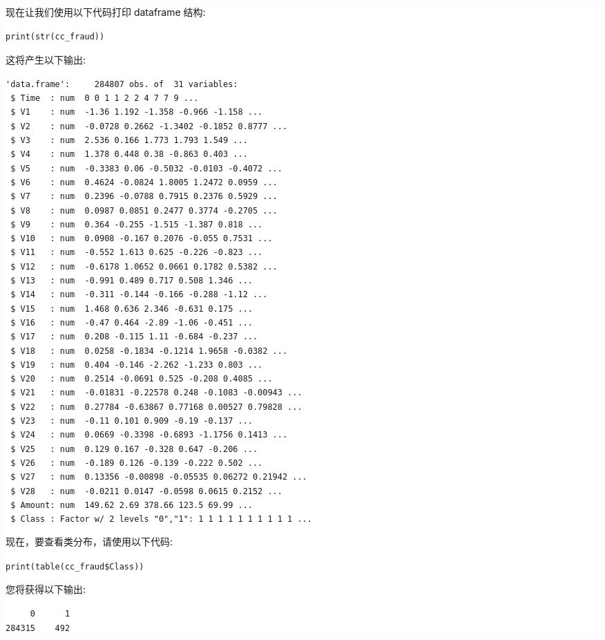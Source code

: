 现在让我们使用以下代码打印 dataframe 结构:

```
print(str(cc_fraud))
```

这将产生以下输出:

```
'data.frame':     284807 obs. of  31 variables:
 $ Time  : num  0 0 1 1 2 2 4 7 7 9 ...
 $ V1    : num  -1.36 1.192 -1.358 -0.966 -1.158 ...
 $ V2    : num  -0.0728 0.2662 -1.3402 -0.1852 0.8777 ...
 $ V3    : num  2.536 0.166 1.773 1.793 1.549 ...
 $ V4    : num  1.378 0.448 0.38 -0.863 0.403 ...
 $ V5    : num  -0.3383 0.06 -0.5032 -0.0103 -0.4072 ...
 $ V6    : num  0.4624 -0.0824 1.8005 1.2472 0.0959 ...
 $ V7    : num  0.2396 -0.0788 0.7915 0.2376 0.5929 ...
 $ V8    : num  0.0987 0.0851 0.2477 0.3774 -0.2705 ...
 $ V9    : num  0.364 -0.255 -1.515 -1.387 0.818 ...
 $ V10   : num  0.0908 -0.167 0.2076 -0.055 0.7531 ...
 $ V11   : num  -0.552 1.613 0.625 -0.226 -0.823 ...
 $ V12   : num  -0.6178 1.0652 0.0661 0.1782 0.5382 ...
 $ V13   : num  -0.991 0.489 0.717 0.508 1.346 ...
 $ V14   : num  -0.311 -0.144 -0.166 -0.288 -1.12 ...
 $ V15   : num  1.468 0.636 2.346 -0.631 0.175 ...
 $ V16   : num  -0.47 0.464 -2.89 -1.06 -0.451 ...
 $ V17   : num  0.208 -0.115 1.11 -0.684 -0.237 ...
 $ V18   : num  0.0258 -0.1834 -0.1214 1.9658 -0.0382 ...
 $ V19   : num  0.404 -0.146 -2.262 -1.233 0.803 ...
 $ V20   : num  0.2514 -0.0691 0.525 -0.208 0.4085 ...
 $ V21   : num  -0.01831 -0.22578 0.248 -0.1083 -0.00943 ...
 $ V22   : num  0.27784 -0.63867 0.77168 0.00527 0.79828 ...
 $ V23   : num  -0.11 0.101 0.909 -0.19 -0.137 ...
 $ V24   : num  0.0669 -0.3398 -0.6893 -1.1756 0.1413 ...
 $ V25   : num  0.129 0.167 -0.328 0.647 -0.206 ...
 $ V26   : num  -0.189 0.126 -0.139 -0.222 0.502 ...
 $ V27   : num  0.13356 -0.00898 -0.05535 0.06272 0.21942 ...
 $ V28   : num  -0.0211 0.0147 -0.0598 0.0615 0.2152 ...
 $ Amount: num  149.62 2.69 378.66 123.5 69.99 ...
 $ Class : Factor w/ 2 levels "0","1": 1 1 1 1 1 1 1 1 1 1 ...
```

现在，要查看类分布，请使用以下代码:

```
print(table(cc_fraud$Class))
```

您将获得以下输出:

```
     0      1
284315    492
```
